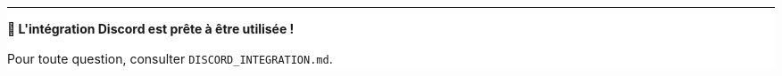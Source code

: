 
---

**🎉 L'intégration Discord est prête à être utilisée !**

Pour toute question, consulter `DISCORD_INTEGRATION.md`.
